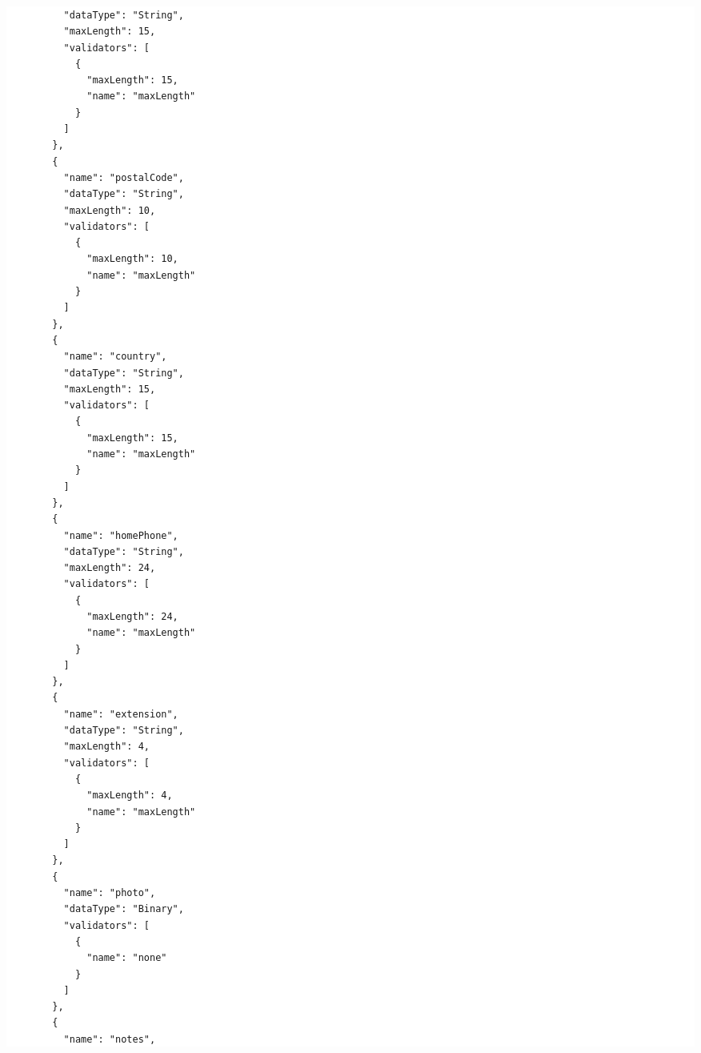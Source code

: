               "dataType": "String",
              "maxLength": 15,
              "validators": [
                {
                  "maxLength": 15,
                  "name": "maxLength"
                }
              ]
            },
            {
              "name": "postalCode",
              "dataType": "String",
              "maxLength": 10,
              "validators": [
                {
                  "maxLength": 10,
                  "name": "maxLength"
                }
              ]
            },
            {
              "name": "country",
              "dataType": "String",
              "maxLength": 15,
              "validators": [
                {
                  "maxLength": 15,
                  "name": "maxLength"
                }
              ]
            },
            {
              "name": "homePhone",
              "dataType": "String",
              "maxLength": 24,
              "validators": [
                {
                  "maxLength": 24,
                  "name": "maxLength"
                }
              ]
            },
            {
              "name": "extension",
              "dataType": "String",
              "maxLength": 4,
              "validators": [
                {
                  "maxLength": 4,
                  "name": "maxLength"
                }
              ]
            },
            {
              "name": "photo",
              "dataType": "Binary",
              "validators": [
                {
                  "name": "none"
                }
              ]
            },
            {
              "name": "notes",